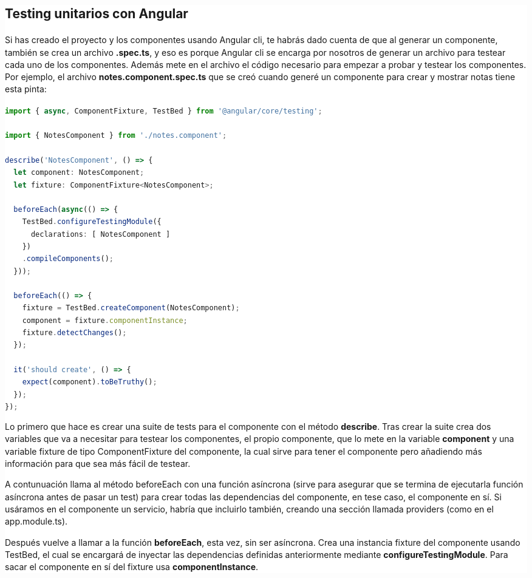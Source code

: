 ## Testing unitarios con Angular

Si has creado el proyecto y los componentes usando Angular cli, te habrás dado cuenta de que al generar un componente, también se crea un archivo **.spec.ts**, y eso es porque Angular cli se encarga por nosotros de generar un archivo para testear cada uno de los componentes. Además mete en el archivo el código necesario para empezar a probar y testear los componentes. Por ejemplo, el archivo **notes.component.spec.ts** que se creó cuando generé un componente para crear y mostrar notas tiene esta pinta:


```typescript
import { async, ComponentFixture, TestBed } from '@angular/core/testing';

import { NotesComponent } from './notes.component';

describe('NotesComponent', () => {
  let component: NotesComponent;
  let fixture: ComponentFixture<NotesComponent>;

  beforeEach(async(() => {
    TestBed.configureTestingModule({
      declarations: [ NotesComponent ]
    })
    .compileComponents();
  }));

  beforeEach(() => {
    fixture = TestBed.createComponent(NotesComponent);
    component = fixture.componentInstance;
    fixture.detectChanges();
  });

  it('should create', () => {
    expect(component).toBeTruthy();
  });
});
```

Lo primero que hace es crear una suite de tests para el componente con el método **describe**. Tras crear la suite crea dos variables que va a necesitar para testear los componentes, el propio componente, que lo mete en la variable **component** y una variable fixture de tipo ComponentFixture del componente, la cual sirve para tener el componente pero añadiendo más información para que sea más fácil de testear.

A contunuación llama al método beforeEach con una función asíncrona (sirve para asegurar que se termina de ejecutarla función asíncrona antes de pasar un test) para crear todas las dependencias del componente, en tese caso, el componente en sí. Si usáramos en el componente un servicio, habría que incluirlo también, creando una sección llamada providers (como en el app.module.ts).

Después vuelve a llamar a la función **beforeEach**, esta vez, sin ser asíncrona. Crea una instancia fixture del componente usando TestBed, el cual se encargará de inyectar las dependencias definidas anteriormente mediante **configureTestingModule**. Para sacar el componente en sí del fixture usa **componentInstance**.
